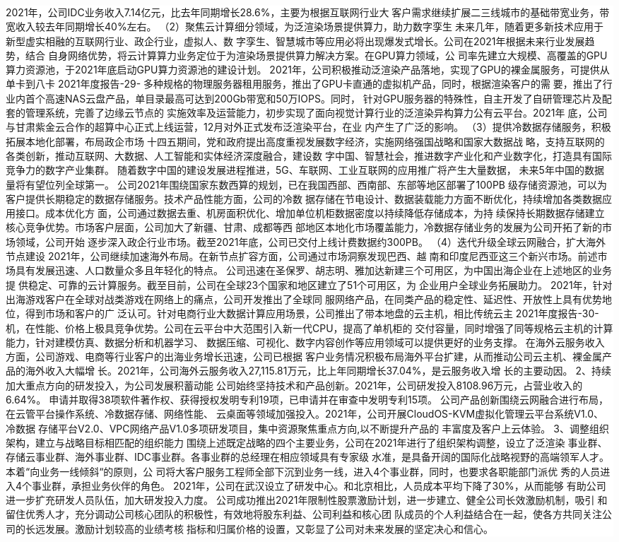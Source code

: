 2021年，公司IDC业务收入7.14亿元，比去年同期增长28.6%，主要为根据互联网行业大
客户需求继续扩展二三线城市的基础带宽业务，带宽收入较去年同期增长40%左右。
（2）聚焦云计算细分领域，为泛渲染场景提供算力，助力数字孪生
未来几年，随着更多新技术应用于新型虚实相融的互联网行业、政企行业，虚拟人、数
字孪生、智慧城市等应用必将出现爆发式增长。公司在2021年根据未来行业发展趋势，结合
自身网络优势，将云计算算力业务定位于为渲染场景提供算力解决方案。在GPU算力领域，公
司率先建立大规模、高覆盖的GPU算力资源池，于2021年底启动GPU算力资源池的建设计划。
2021年，公司积极推动泛渲染产品落地，实现了GPU的裸金属服务，可提供从单卡到八卡
2021年度报告-29-
多种规格的物理服务器租用服务，推出了GPU卡直通的虚拟机产品，同时，根据渲染客户的需
要，推出了行业内首个高速NAS云盘产品，单目录最高可达到200Gb带宽和50万IOPS。同时，
针对GPU服务器的特殊性，自主开发了自研管理芯片及配套的管理系统，完善了边缘云节点的
实施效率及运营能力，初步实现了面向视觉计算行业的泛渲染异构算力公有云平台。2021年
底，公司与甘肃紫金云合作的超算中心正式上线运营，12月对外正式发布泛渲染平台，在业
内产生了广泛的影响。
（3）提供冷数据存储服务，积极拓展本地化部署，布局政企市场
十四五期间，党和政府提出高度重视发展数字经济，实施网络强国战略和国家大数据战
略，支持互联网的各类创新，推动互联网、大数据、人工智能和实体经济深度融合，建设数
字中国、智慧社会，推进数字产业化和产业数字化，打造具有国际竞争力的数字产业集群。
随着数字中国的建设发展进程推进，5G、车联网、工业互联网的应用推广将产生大量数据，
未来5年中国的数据量将有望位列全球第一。
公司2021年围绕国家东数西算的规划，已在我国西部、西南部、东部等地区部署了100PB
级存储资源池，可以为客户提供长期稳定的数据存储服务。技术产品性能方面，公司的冷数
据存储在节电设计、数据装载能力方面不断优化，持续增加各类数据应用接口。成本优化方
面，公司通过数据去重、机房面积优化、增加单位机柜数据密度以持续降低存储成本，为持
续保持长期数据存储建立核心竞争优势。市场客户层面，公司加大了新疆、甘肃、成都等西
部地区本地化市场覆盖能力，冷数据存储业务的发展为公司开拓了新的市场领域，公司开始
逐步深入政企行业市场。截至2021年底，公司已交付上线计费数据约300PB。
（4）迭代升级全球云网融合，扩大海外节点建设
2021年，公司继续加速海外布局。在新节点扩容方面，公司通过市场洞察发现巴西、越
南和印度尼西亚这三个新兴市场。前述市场具有发展迅速、人口数量众多且年轻化的特点。
公司迅速在圣保罗、胡志明、雅加达新建三个可用区，为中国出海企业在上述地区的业务提
供稳定、可靠的云计算服务。截至目前，公司在全球23个国家和地区建立了51个可用区，为
企业用户全球业务拓展助力。
2021年，针对出海游戏客户在全球对战类游戏在网络上的痛点，公司开发推出了全球同
服网络产品，在同类产品的稳定性、延迟性、开放性上具有优势地位，得到市场和客户的广
泛认可。针对电商行业大数据计算应用场景，公司推出了带本地盘的云主机，相比传统云主
2021年度报告-30-
机，在性能、价格上极具竞争优势。公司在云平台中大范围引入新一代CPU，提高了单机柜的
交付容量，同时增强了同等规格云主机的计算能力，针对建模仿真、数据分析和机器学习、
数据压缩、可视化、数字内容创作等应用领域可以提供更好的业务支撑。
在海外云服务收入方面，公司游戏、电商等行业客户的出海业务增长迅速，公司已根据
客户业务情况积极布局海外平台扩建，从而推动公司云主机、裸金属产品的海外收入大幅增
长。2021年，公司海外云服务收入27,115.81万元，比上年同期增长37.04%，是云服务收入增
长的主要动因。
2、持续加大重点方向的研发投入，为公司发展积蓄动能
公司始终坚持技术和产品创新。2021年，公司研发投入8108.96万元，占营业收入的6.64%。
申请并取得38项软件著作权、获得授权发明专利19项，已申请并在审查中发明专利15项。
公司产品创新围绕云网融合进行布局，在云管平台操作系统、冷数据存储、网络性能、
云桌面等领域加强投入。2021年，公司开展CloudOS-KVM虚拟化管理云平台系统V1.0、冷数据
存储平台V2.0、VPC网络产品V1.0多项研发项目，集中资源聚焦重点方向,以不断提升产品的
丰富度及客户上云体验。
3、调整组织架构，建立与战略目标相匹配的组织能力
围绕上述既定战略的四个主要业务，公司在2021年进行了组织架构调整，设立了泛渲染
事业群、存储云事业群、海外事业群、IDC事业群。各事业群的总经理在相应领域具有专家级
水准，是具备开阔的国际化战略视野的高端领军人才。本着“向业务一线倾斜“的原则，公
司将大客户服务工程师全部下沉到业务一线，进入4个事业群，同时，也要求各职能部门派优
秀的人员进入4个事业群，承担业务伙伴的角色。
2021年，公司在武汉设立了研发中心。和北京相比，人员成本平均下降了30%，从而能够
有助公司进一步扩充研发人员队伍，加大研发投入力度。
公司成功推出2021年限制性股票激励计划，进一步建立、健全公司长效激励机制，吸引
和留住优秀人才，充分调动公司核心团队的积极性，有效地将股东利益、公司利益和核心团
队成员的个人利益结合在一起，使各方共同关注公司的长远发展。激励计划较高的业绩考核
指标和归属价格的设置，又彰显了公司对未来发展的坚定决心和信心。